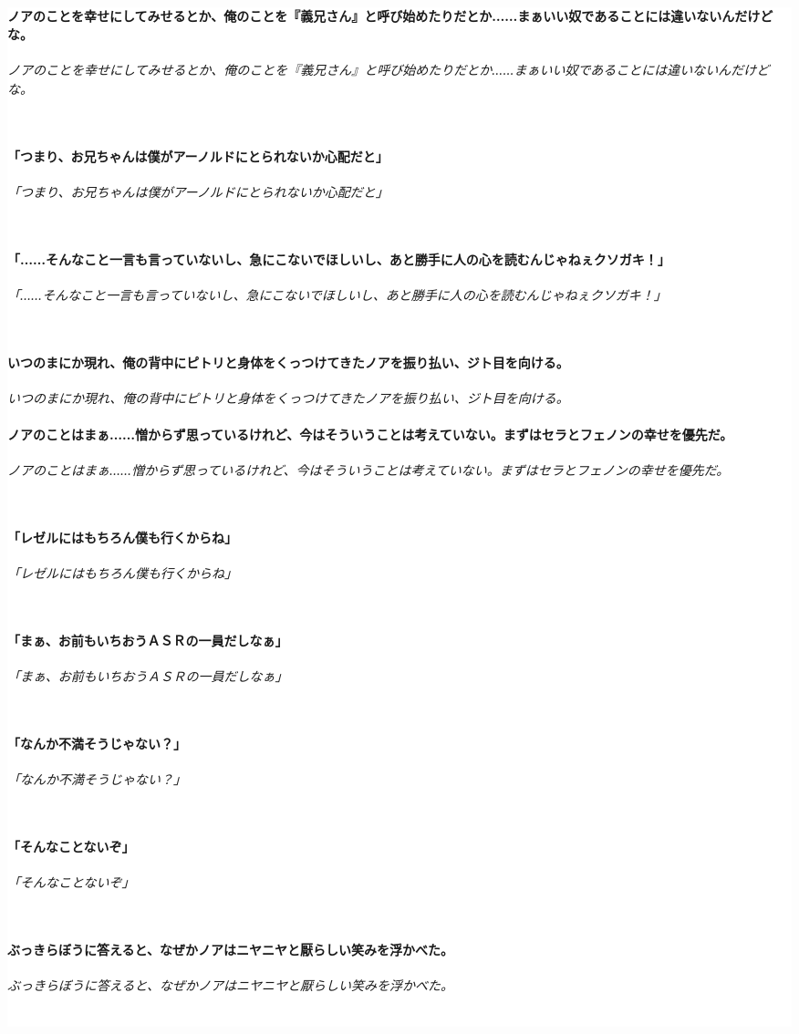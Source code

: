 #### ノアのことを幸せにしてみせるとか、俺のことを『義兄さん』と呼び始めたりだとか……まぁいい奴であることには違いないんだけどな。

*ノアのことを幸せにしてみせるとか、俺のことを『義兄さん』と呼び始めたりだとか……まぁいい奴であることには違いないんだけどな。*

&nbsp;

#### 「つまり、お兄ちゃんは僕がアーノルドにとられないか心配だと」

*「つまり、お兄ちゃんは僕がアーノルドにとられないか心配だと」*

&nbsp;

#### 「……そんなこと一言も言っていないし、急にこないでほしいし、あと勝手に人の心を読むんじゃねぇクソガキ！」

*「……そんなこと一言も言っていないし、急にこないでほしいし、あと勝手に人の心を読むんじゃねぇクソガキ！」*

&nbsp;

#### いつのまにか現れ、俺の背中にピトリと身体をくっつけてきたノアを振り払い、ジト目を向ける。

*いつのまにか現れ、俺の背中にピトリと身体をくっつけてきたノアを振り払い、ジト目を向ける。*

#### ノアのことはまぁ……憎からず思っているけれど、今はそういうことは考えていない。まずはセラとフェノンの幸せを優先だ。

*ノアのことはまぁ……憎からず思っているけれど、今はそういうことは考えていない。まずはセラとフェノンの幸せを優先だ。*

&nbsp;

#### 「レゼルにはもちろん僕も行くからね」

*「レゼルにはもちろん僕も行くからね」*

&nbsp;

#### 「まぁ、お前もいちおうＡＳＲの一員だしなぁ」

*「まぁ、お前もいちおうＡＳＲの一員だしなぁ」*

&nbsp;

#### 「なんか不満そうじゃない？」

*「なんか不満そうじゃない？」*

&nbsp;

#### 「そんなことないぞ」

*「そんなことないぞ」*

&nbsp;

#### ぶっきらぼうに答えると、なぜかノアはニヤニヤと厭らしい笑みを浮かべた。

*ぶっきらぼうに答えると、なぜかノアはニヤニヤと厭らしい笑みを浮かべた。*

&nbsp;
